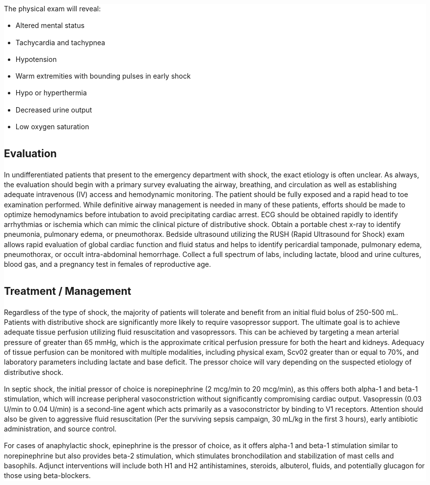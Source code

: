 The physical exam will reveal:

  * Altered mental status

  * Tachycardia and tachypnea

  * Hypotension

  * Warm extremities with bounding pulses in early shock

  * Hypo or hyperthermia

  * Decreased urine output

  * Low oxygen saturation

## Evaluation

In undifferentiated patients that present to the emergency department with shock, the exact etiology is often unclear. As always, the evaluation should begin with a primary survey evaluating the airway, breathing, and circulation as well as establishing adequate intravenous (IV) access and hemodynamic monitoring. The patient should be fully exposed and a rapid head to toe examination performed. While definitive airway management is needed in many of these patients, efforts should be made to optimize hemodynamics before intubation to avoid precipitating cardiac arrest. ECG should be obtained rapidly to identify arrhythmias or ischemia which can mimic the clinical picture of distributive shock. Obtain a portable chest x-ray to identify pneumonia, pulmonary edema, or pneumothorax. Bedside ultrasound utilizing the RUSH (Rapid Ultrasound for Shock) exam allows rapid evaluation of global cardiac function and fluid status and helps to identify pericardial tamponade, pulmonary edema, pneumothorax, or occult intra-abdominal hemorrhage. Collect a full spectrum of labs, including lactate, blood and urine cultures, blood gas, and a pregnancy test in females of reproductive age.

## Treatment / Management

Regardless of the type of shock, the majority of patients will tolerate and benefit from an initial fluid bolus of 250-500 mL. Patients with distributive shock are significantly more likely to require vasopressor support. The ultimate goal is to achieve adequate tissue perfusion utilizing fluid resuscitation and vasopressors. This can be achieved by targeting a mean arterial pressure of greater than 65 mmHg, which is the approximate critical perfusion pressure for both the heart and kidneys. Adequacy of tissue perfusion can be monitored with multiple modalities, including physical exam, Scv02 greater than or equal to 70%, and laboratory parameters including lactate and base deficit. The pressor choice will vary depending on the suspected etiology of distributive shock.

In septic shock, the initial pressor of choice is norepinephrine (2 mcg/min to 20 mcg/min), as this offers both alpha-1 and beta-1 stimulation, which will increase peripheral vasoconstriction without significantly compromising cardiac output. Vasopressin (0.03 U/min to 0.04 U/min) is a second-line agent which acts primarily as a vasoconstrictor by binding to V1 receptors. Attention should also be given to aggressive fluid resuscitation (Per the surviving sepsis campaign, 30 mL/kg in the first 3 hours), early antibiotic administration, and source control.

For cases of anaphylactic shock, epinephrine is the pressor of choice, as it offers alpha-1 and beta-1 stimulation similar to norepinephrine but also provides beta-2 stimulation, which stimulates bronchodilation and stabilization of mast cells and basophils. Adjunct interventions will include both H1 and H2 antihistamines, steroids, albuterol, fluids, and potentially glucagon for those using beta-blockers.
